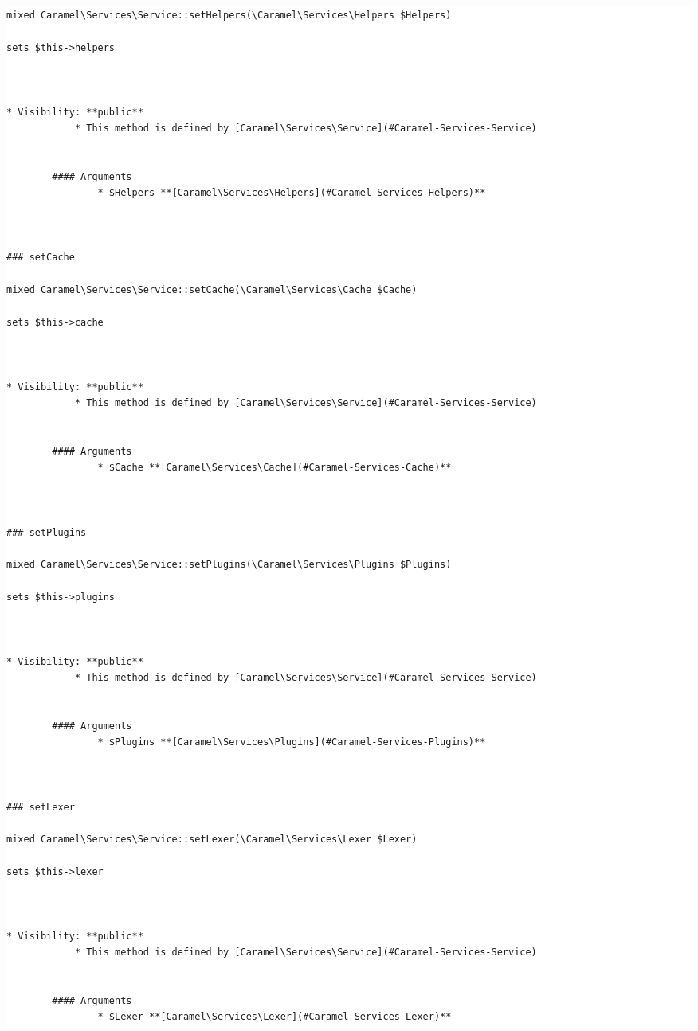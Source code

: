     mixed Caramel\Services\Service::setHelpers(\Caramel\Services\Helpers $Helpers)

    sets $this->helpers



    * Visibility: **public**
                * This method is defined by [Caramel\Services\Service](#Caramel-Services-Service)
    

            #### Arguments
                    * $Helpers **[Caramel\Services\Helpers](#Caramel-Services-Helpers)**
        
    

    ### setCache

    mixed Caramel\Services\Service::setCache(\Caramel\Services\Cache $Cache)

    sets $this->cache



    * Visibility: **public**
                * This method is defined by [Caramel\Services\Service](#Caramel-Services-Service)
    

            #### Arguments
                    * $Cache **[Caramel\Services\Cache](#Caramel-Services-Cache)**
        
    

    ### setPlugins

    mixed Caramel\Services\Service::setPlugins(\Caramel\Services\Plugins $Plugins)

    sets $this->plugins



    * Visibility: **public**
                * This method is defined by [Caramel\Services\Service](#Caramel-Services-Service)
    

            #### Arguments
                    * $Plugins **[Caramel\Services\Plugins](#Caramel-Services-Plugins)**
        
    

    ### setLexer

    mixed Caramel\Services\Service::setLexer(\Caramel\Services\Lexer $Lexer)

    sets $this->lexer



    * Visibility: **public**
                * This method is defined by [Caramel\Services\Service](#Caramel-Services-Service)
    

            #### Arguments
                    * $Lexer **[Caramel\Services\Lexer](#Caramel-Services-Lexer)**
        